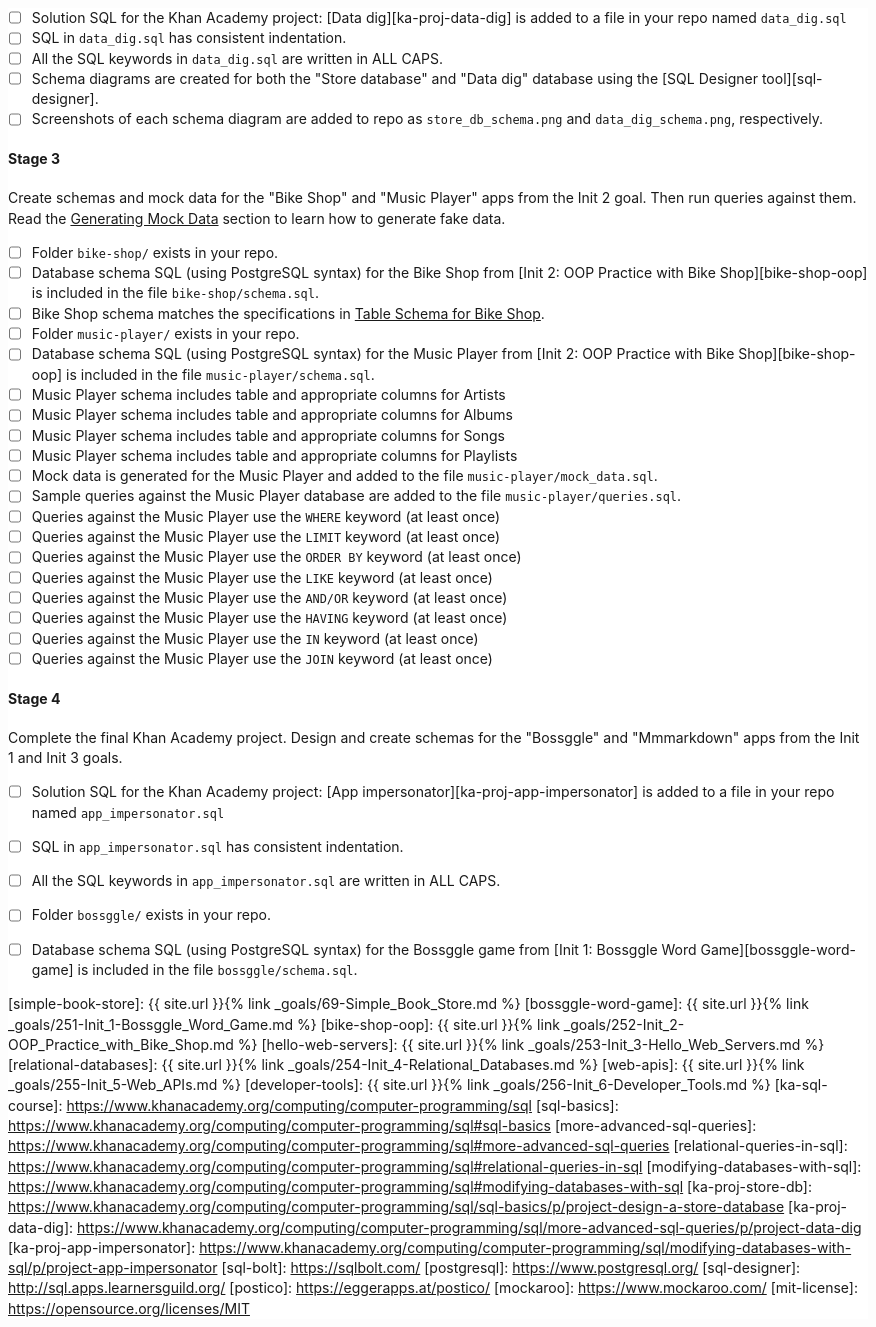 - [ ] Solution SQL for the Khan Academy project: [Data dig][ka-proj-data-dig] is added to a file in your repo named `data_dig.sql`
- [ ] SQL in `data_dig.sql` has consistent indentation.
- [ ] All the SQL keywords in `data_dig.sql` are written in ALL CAPS.
- [ ] Schema diagrams are created for both the "Store database" and "Data dig" database using the [SQL Designer tool][sql-designer].
- [ ] Screenshots of each schema diagram are added to repo as `store_db_schema.png` and `data_dig_schema.png`, respectively.

#### Stage 3

Create schemas and mock data for the "Bike Shop" and "Music Player" apps from the Init 2 goal. Then run queries against them. Read the [Generating Mock Data](#generating-mock-data) section to learn how to generate fake data.

- [ ] Folder `bike-shop/` exists in your repo.
- [ ] Database schema SQL (using PostgreSQL syntax) for the Bike Shop from [Init 2: OOP Practice with Bike Shop][bike-shop-oop] is included in the file `bike-shop/schema.sql`.
- [ ] Bike Shop schema matches the specifications in [Table Schema for Bike Shop](#table-schema-for-bike-shop).
- [ ] Folder `music-player/` exists in your repo.
- [ ] Database schema SQL (using PostgreSQL syntax) for the Music Player from [Init 2: OOP Practice with Bike Shop][bike-shop-oop] is included in the file `music-player/schema.sql`.
- [ ] Music Player schema includes table and appropriate columns for Artists
- [ ] Music Player schema includes table and appropriate columns for Albums
- [ ] Music Player schema includes table and appropriate columns for Songs
- [ ] Music Player schema includes table and appropriate columns for Playlists
- [ ] Mock data is generated for the Music Player and added to the file `music-player/mock_data.sql`.
- [ ] Sample queries against the Music Player database are added to the file `music-player/queries.sql`.
- [ ] Queries against the Music Player use the `WHERE` keyword (at least once)
- [ ] Queries against the Music Player use the `LIMIT` keyword (at least once)
- [ ] Queries against the Music Player use the `ORDER BY` keyword (at least once)
- [ ] Queries against the Music Player use the `LIKE` keyword (at least once)
- [ ] Queries against the Music Player use the `AND/OR` keyword (at least once)
- [ ] Queries against the Music Player use the `HAVING` keyword (at least once)
- [ ] Queries against the Music Player use the `IN` keyword (at least once)
- [ ] Queries against the Music Player use the `JOIN` keyword (at least once)

#### Stage 4

Complete the final Khan Academy project. Design and create schemas for the "Bossggle" and "Mmmarkdown" apps from the Init 1 and Init 3 goals.

- [ ] Solution SQL for the Khan Academy project: [App impersonator][ka-proj-app-impersonator] is added to a file in your repo named `app_impersonator.sql`
- [ ] SQL in `app_impersonator.sql` has consistent indentation.
- [ ] All the SQL keywords in `app_impersonator.sql` are written in ALL CAPS.
- [ ] Folder `bossggle/` exists in your repo.
- [ ] Database schema SQL (using PostgreSQL syntax) for the Bossggle game from [Init 1: Bossggle Word Game][bossggle-word-game] is included in the file `bossggle/schema.sql`.


[simple-book-store]: {{ site.url }}{% link _goals/69-Simple_Book_Store.md %}
[bossggle-word-game]: {{ site.url }}{% link _goals/251-Init_1-Bossggle_Word_Game.md %}
[bike-shop-oop]: {{ site.url }}{% link _goals/252-Init_2-OOP_Practice_with_Bike_Shop.md %}
[hello-web-servers]: {{ site.url }}{% link _goals/253-Init_3-Hello_Web_Servers.md %}
[relational-databases]: {{ site.url }}{% link _goals/254-Init_4-Relational_Databases.md %}
[web-apis]: {{ site.url }}{% link _goals/255-Init_5-Web_APIs.md %}
[developer-tools]: {{ site.url }}{% link _goals/256-Init_6-Developer_Tools.md %}
[ka-sql-course]: https://www.khanacademy.org/computing/computer-programming/sql
[sql-basics]: https://www.khanacademy.org/computing/computer-programming/sql#sql-basics
[more-advanced-sql-queries]: https://www.khanacademy.org/computing/computer-programming/sql#more-advanced-sql-queries
[relational-queries-in-sql]: https://www.khanacademy.org/computing/computer-programming/sql#relational-queries-in-sql
[modifying-databases-with-sql]: https://www.khanacademy.org/computing/computer-programming/sql#modifying-databases-with-sql
[ka-proj-store-db]: https://www.khanacademy.org/computing/computer-programming/sql/sql-basics/p/project-design-a-store-database
[ka-proj-data-dig]: https://www.khanacademy.org/computing/computer-programming/sql/more-advanced-sql-queries/p/project-data-dig
[ka-proj-app-impersonator]: https://www.khanacademy.org/computing/computer-programming/sql/modifying-databases-with-sql/p/project-app-impersonator
[sql-bolt]: https://sqlbolt.com/
[postgresql]: https://www.postgresql.org/
[sql-designer]: http://sql.apps.learnersguild.org/
[postico]: https://eggerapps.at/postico/
[mockaroo]: https://www.mockaroo.com/
[mit-license]: https://opensource.org/licenses/MIT